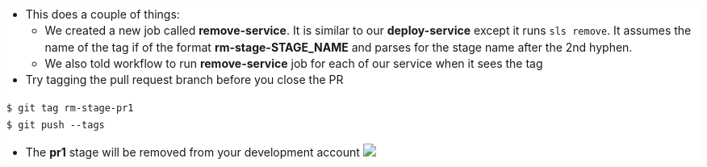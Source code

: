 - This does a couple of things:
  - We created a new job called **remove-service**. It is similar to our **deploy-service** except it runs `sls remove`. It assumes the name of the tag if of the format **rm-stage-STAGE_NAME** and parses for the stage name after the 2nd hyphen.
  - We also told workflow to run **remove-service** job for each of our service when it sees the tag
- Try tagging the pull request branch before you close the PR
```
$ git tag rm-stage-pr1
$ git push --tags
```
- The **pr1** stage will be removed from your development account
![](https://i.imgur.com/Ny9Myqa.png)
